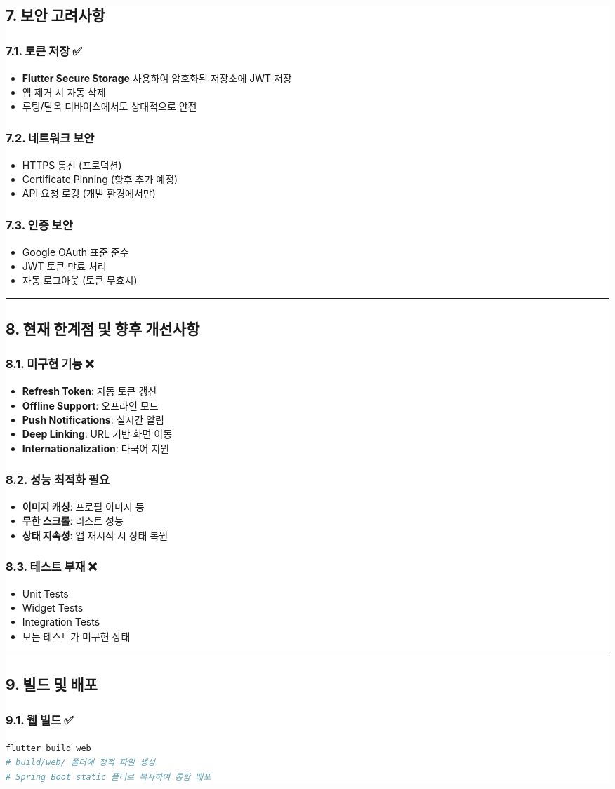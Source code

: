 ## 7. 보안 고려사항

### 7.1. 토큰 저장 ✅
- **Flutter Secure Storage** 사용하여 암호화된 저장소에 JWT 저장
- 앱 제거 시 자동 삭제
- 루팅/탈옥 디바이스에서도 상대적으로 안전

### 7.2. 네트워크 보안
- HTTPS 통신 (프로덕션)
- Certificate Pinning (향후 추가 예정)
- API 요청 로깅 (개발 환경에서만)

### 7.3. 인증 보안
- Google OAuth 표준 준수
- JWT 토큰 만료 처리
- 자동 로그아웃 (토큰 무효시)

---

## 8. 현재 한계점 및 향후 개선사항

### 8.1. 미구현 기능 ❌
- **Refresh Token**: 자동 토큰 갱신
- **Offline Support**: 오프라인 모드
- **Push Notifications**: 실시간 알림
- **Deep Linking**: URL 기반 화면 이동
- **Internationalization**: 다국어 지원

### 8.2. 성능 최적화 필요
- **이미지 캐싱**: 프로필 이미지 등
- **무한 스크롤**: 리스트 성능
- **상태 지속성**: 앱 재시작 시 상태 복원

### 8.3. 테스트 부재 ❌
- Unit Tests
- Widget Tests
- Integration Tests
- 모든 테스트가 미구현 상태

---

## 9. 빌드 및 배포

### 9.1. 웹 빌드 ✅
```bash
flutter build web
# build/web/ 폴더에 정적 파일 생성
# Spring Boot static 폴더로 복사하여 통합 배포
```
